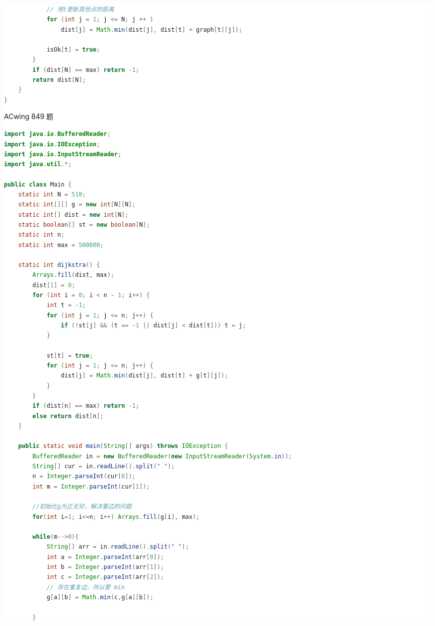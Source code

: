 ```java
            // 用t更新其他点的距离
            for (int j = 1; j <= N; j ++ )
                dist[j] = Math.min(dist[j], dist[t] + graph[t][j]);

            isOk[t] = true;
        }
        if (dist[N] == max) return -1;
        return dist[N];
    }
}
```

ACwing 849 题

```java
import java.io.BufferedReader;
import java.io.IOException;
import java.io.InputStreamReader;
import java.util.*;

public class Main {
    static int N = 510;
    static int[][] g = new int[N][N];
    static int[] dist = new int[N];
    static boolean[] st = new boolean[N];
    static int n;
    static int max = 500000;

    static int dijkstra() {
        Arrays.fill(dist, max);
        dist[1] = 0;
        for (int i = 0; i < n - 1; i++) {
            int t = -1;
            for (int j = 1; j <= n; j++) {
                if (!st[j] && (t == -1 || dist[j] < dist[t])) t = j;
            }

            st[t] = true;
            for (int j = 1; j <= n; j++) {
                dist[j] = Math.min(dist[j], dist[t] + g[t][j]);
            }
        }
        if (dist[n] == max) return -1;
        else return dist[n];
    }

    public static void main(String[] args) throws IOException {
        BufferedReader in = new BufferedReader(new InputStreamReader(System.in));
        String[] cur = in.readLine().split(" ");
        n = Integer.parseInt(cur[0]);
        int m = Integer.parseInt(cur[1]);

        //初始化g为正无穷，解决重边的问题
        for(int i=1; i<=n; i++) Arrays.fill(g[i], max);

        while(m-->0){
            String[] arr = in.readLine().split(" ");
            int a = Integer.parseInt(arr[0]);
            int b = Integer.parseInt(arr[1]);
            int c = Integer.parseInt(arr[2]);
			// 存在重复边，所以要 min
            g[a][b] = Math.min(c,g[a][b]);
            
        }
```